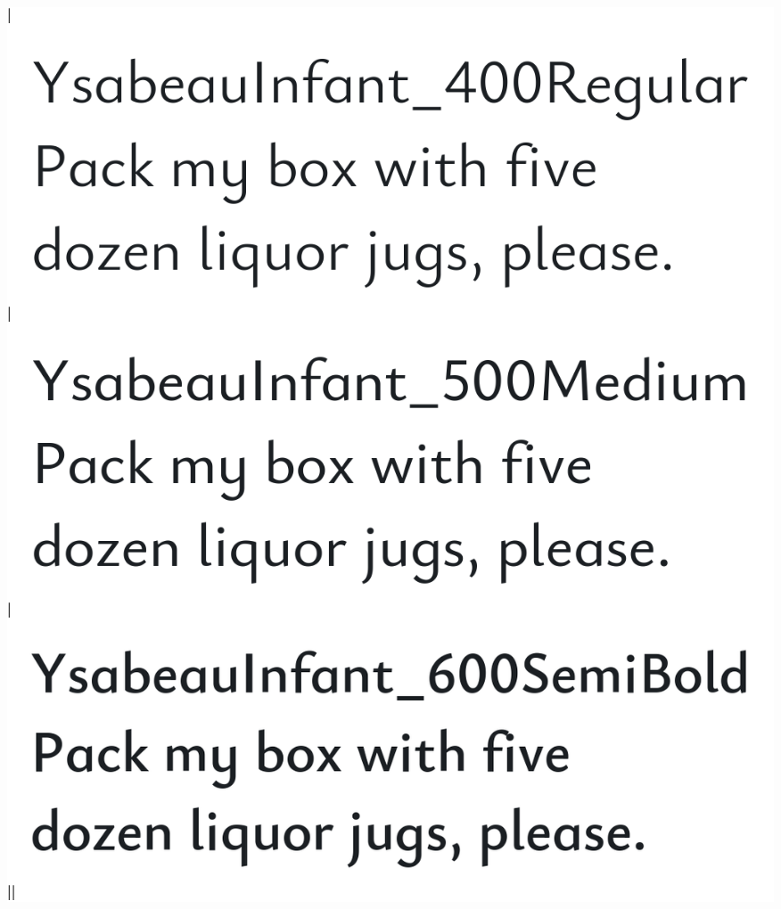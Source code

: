 |![YsabeauInfant_400Regular](.//400Regular/YsabeauInfant_400Regular.ttf.png)|![YsabeauInfant_500Medium](.//500Medium/YsabeauInfant_500Medium.ttf.png)|![YsabeauInfant_600SemiBold](.//600SemiBold/YsabeauInfant_600SemiBold.ttf.png)||